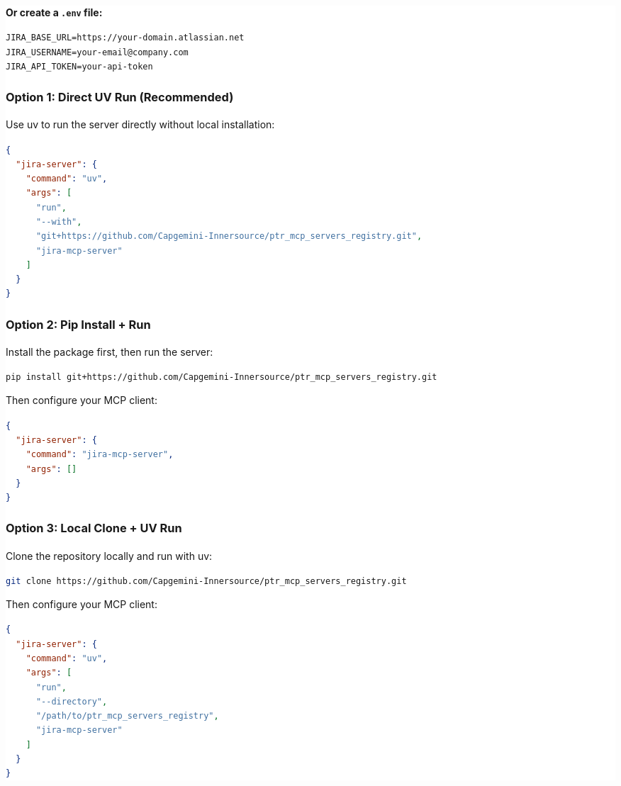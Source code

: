 **Or create a `.env` file:**
```
JIRA_BASE_URL=https://your-domain.atlassian.net
JIRA_USERNAME=your-email@company.com
JIRA_API_TOKEN=your-api-token
```

### Option 1: Direct UV Run (Recommended)
Use uv to run the server directly without local installation:

```json
{
  "jira-server": {
    "command": "uv",
    "args": [
      "run",
      "--with",
      "git+https://github.com/Capgemini-Innersource/ptr_mcp_servers_registry.git",
      "jira-mcp-server"
    ]
  }
}
```

### Option 2: Pip Install + Run
Install the package first, then run the server:

```bash
pip install git+https://github.com/Capgemini-Innersource/ptr_mcp_servers_registry.git
```

Then configure your MCP client:
```json
{
  "jira-server": {
    "command": "jira-mcp-server",
    "args": []
  }
}
```

### Option 3: Local Clone + UV Run
Clone the repository locally and run with uv:

```bash
git clone https://github.com/Capgemini-Innersource/ptr_mcp_servers_registry.git
```

Then configure your MCP client:
```json
{
  "jira-server": {
    "command": "uv",
    "args": [
      "run",
      "--directory",
      "/path/to/ptr_mcp_servers_registry",
      "jira-mcp-server"
    ]
  }
}
```
